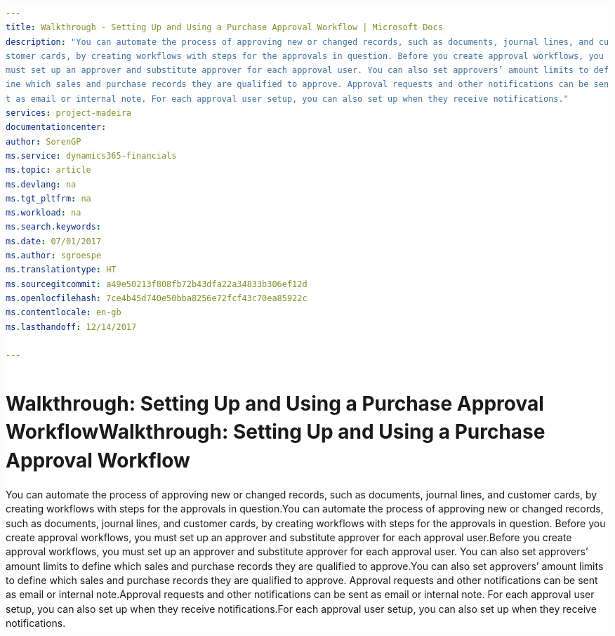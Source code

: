 ```yaml
---
title: Walkthrough - Setting Up and Using a Purchase Approval Workflow | Microsoft Docs
description: "You can automate the process of approving new or changed records, such as documents, journal lines, and customer cards, by creating workflows with steps for the approvals in question. Before you create approval workflows, you must set up an approver and substitute approver for each approval user. You can also set approvers’ amount limits to define which sales and purchase records they are qualified to approve. Approval requests and other notifications can be sent as email or internal note. For each approval user setup, you can also set up when they receive notifications."
services: project-madeira
documentationcenter: 
author: SorenGP
ms.service: dynamics365-financials
ms.topic: article
ms.devlang: na
ms.tgt_pltfrm: na
ms.workload: na
ms.search.keywords: 
ms.date: 07/01/2017
ms.author: sgroespe
ms.translationtype: HT
ms.sourcegitcommit: a49e50213f808fb72b43dfa22a34833b306ef12d
ms.openlocfilehash: 7ce4b45d740e50bba8256e72fcf43c70ea85922c
ms.contentlocale: en-gb
ms.lasthandoff: 12/14/2017

---
```

# <a name="walkthrough-setting-up-and-using-a-purchase-approval-workflow"></a><span data-ttu-id="9cc0c-107">Walkthrough: Setting Up and Using a Purchase Approval Workflow</span><span class="sxs-lookup"><span data-stu-id="9cc0c-107">Walkthrough: Setting Up and Using a Purchase Approval Workflow</span></span>
<span data-ttu-id="9cc0c-108">You can automate the process of approving new or changed records, such as documents, journal lines, and customer cards, by creating workflows with steps for the approvals in question.</span><span class="sxs-lookup"><span data-stu-id="9cc0c-108">You can automate the process of approving new or changed records, such as documents, journal lines, and customer cards, by creating workflows with steps for the approvals in question.</span></span> <span data-ttu-id="9cc0c-109">Before you create approval workflows, you must set up an approver and substitute approver for each approval user.</span><span class="sxs-lookup"><span data-stu-id="9cc0c-109">Before you create approval workflows, you must set up an approver and substitute approver for each approval user.</span></span> <span data-ttu-id="9cc0c-110">You can also set approvers’ amount limits to define which sales and purchase records they are qualified to approve.</span><span class="sxs-lookup"><span data-stu-id="9cc0c-110">You can also set approvers’ amount limits to define which sales and purchase records they are qualified to approve.</span></span> <span data-ttu-id="9cc0c-111">Approval requests and other notifications can be sent as email or internal note.</span><span class="sxs-lookup"><span data-stu-id="9cc0c-111">Approval requests and other notifications can be sent as email or internal note.</span></span> <span data-ttu-id="9cc0c-112">For each approval user setup, you can also set up when they receive notifications.</span><span class="sxs-lookup"><span data-stu-id="9cc0c-112">For each approval user setup, you can also set up when they receive notifications.</span></span>  
